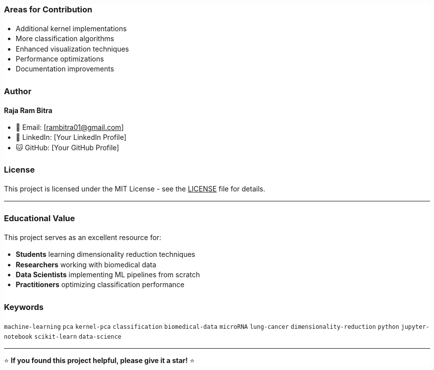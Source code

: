 ### Areas for Contribution
- Additional kernel implementations
- More classification algorithms
- Enhanced visualization techniques
- Performance optimizations
- Documentation improvements

### Author

**Raja Ram Bitra**
- 📧 Email: [rambitra01@gmail.com]
- 💼 LinkedIn: [Your LinkedIn Profile]
- 🐱 GitHub: [Your GitHub Profile]

### License

This project is licensed under the MIT License - see the [LICENSE](LICENSE) file for details.

---

### Educational Value

This project serves as an excellent resource for:

- **Students** learning dimensionality reduction techniques
- **Researchers** working with biomedical data
- **Data Scientists** implementing ML pipelines from scratch
- **Practitioners** optimizing classification performance

### Keywords

`machine-learning` `pca` `kernel-pca` `classification` `biomedical-data` `microRNA` `lung-cancer` `dimensionality-reduction` `python` `jupyter-notebook` `scikit-learn` `data-science`

---

⭐ **If you found this project helpful, please give it a star!** ⭐ 
